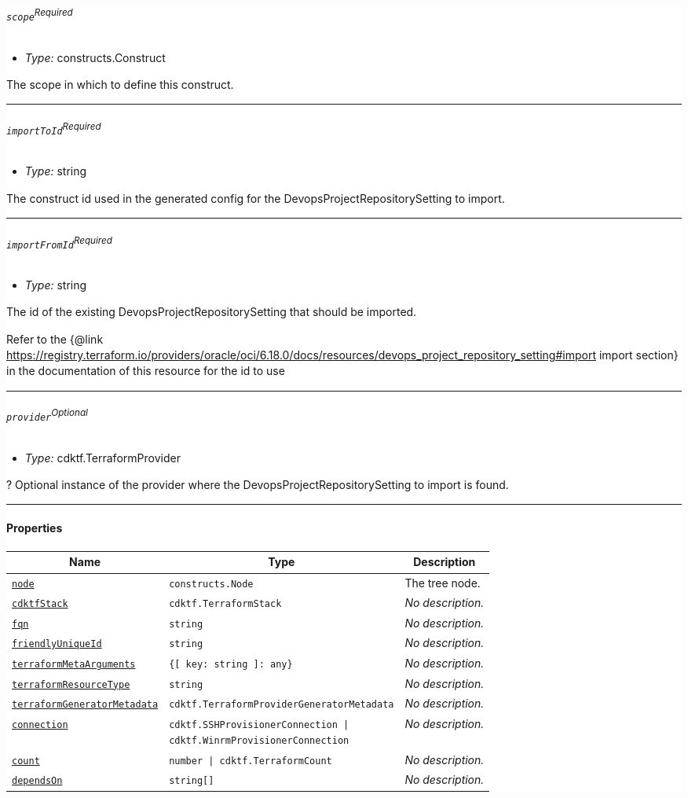 ###### `scope`<sup>Required</sup> <a name="scope" id="rhizo-co-terraform-provider-oci.devopsProjectRepositorySetting.DevopsProjectRepositorySetting.generateConfigForImport.parameter.scope"></a>

- *Type:* constructs.Construct

The scope in which to define this construct.

---

###### `importToId`<sup>Required</sup> <a name="importToId" id="rhizo-co-terraform-provider-oci.devopsProjectRepositorySetting.DevopsProjectRepositorySetting.generateConfigForImport.parameter.importToId"></a>

- *Type:* string

The construct id used in the generated config for the DevopsProjectRepositorySetting to import.

---

###### `importFromId`<sup>Required</sup> <a name="importFromId" id="rhizo-co-terraform-provider-oci.devopsProjectRepositorySetting.DevopsProjectRepositorySetting.generateConfigForImport.parameter.importFromId"></a>

- *Type:* string

The id of the existing DevopsProjectRepositorySetting that should be imported.

Refer to the {@link https://registry.terraform.io/providers/oracle/oci/6.18.0/docs/resources/devops_project_repository_setting#import import section} in the documentation of this resource for the id to use

---

###### `provider`<sup>Optional</sup> <a name="provider" id="rhizo-co-terraform-provider-oci.devopsProjectRepositorySetting.DevopsProjectRepositorySetting.generateConfigForImport.parameter.provider"></a>

- *Type:* cdktf.TerraformProvider

? Optional instance of the provider where the DevopsProjectRepositorySetting to import is found.

---

#### Properties <a name="Properties" id="Properties"></a>

| **Name** | **Type** | **Description** |
| --- | --- | --- |
| <code><a href="#rhizo-co-terraform-provider-oci.devopsProjectRepositorySetting.DevopsProjectRepositorySetting.property.node">node</a></code> | <code>constructs.Node</code> | The tree node. |
| <code><a href="#rhizo-co-terraform-provider-oci.devopsProjectRepositorySetting.DevopsProjectRepositorySetting.property.cdktfStack">cdktfStack</a></code> | <code>cdktf.TerraformStack</code> | *No description.* |
| <code><a href="#rhizo-co-terraform-provider-oci.devopsProjectRepositorySetting.DevopsProjectRepositorySetting.property.fqn">fqn</a></code> | <code>string</code> | *No description.* |
| <code><a href="#rhizo-co-terraform-provider-oci.devopsProjectRepositorySetting.DevopsProjectRepositorySetting.property.friendlyUniqueId">friendlyUniqueId</a></code> | <code>string</code> | *No description.* |
| <code><a href="#rhizo-co-terraform-provider-oci.devopsProjectRepositorySetting.DevopsProjectRepositorySetting.property.terraformMetaArguments">terraformMetaArguments</a></code> | <code>{[ key: string ]: any}</code> | *No description.* |
| <code><a href="#rhizo-co-terraform-provider-oci.devopsProjectRepositorySetting.DevopsProjectRepositorySetting.property.terraformResourceType">terraformResourceType</a></code> | <code>string</code> | *No description.* |
| <code><a href="#rhizo-co-terraform-provider-oci.devopsProjectRepositorySetting.DevopsProjectRepositorySetting.property.terraformGeneratorMetadata">terraformGeneratorMetadata</a></code> | <code>cdktf.TerraformProviderGeneratorMetadata</code> | *No description.* |
| <code><a href="#rhizo-co-terraform-provider-oci.devopsProjectRepositorySetting.DevopsProjectRepositorySetting.property.connection">connection</a></code> | <code>cdktf.SSHProvisionerConnection \| cdktf.WinrmProvisionerConnection</code> | *No description.* |
| <code><a href="#rhizo-co-terraform-provider-oci.devopsProjectRepositorySetting.DevopsProjectRepositorySetting.property.count">count</a></code> | <code>number \| cdktf.TerraformCount</code> | *No description.* |
| <code><a href="#rhizo-co-terraform-provider-oci.devopsProjectRepositorySetting.DevopsProjectRepositorySetting.property.dependsOn">dependsOn</a></code> | <code>string[]</code> | *No description.* |
